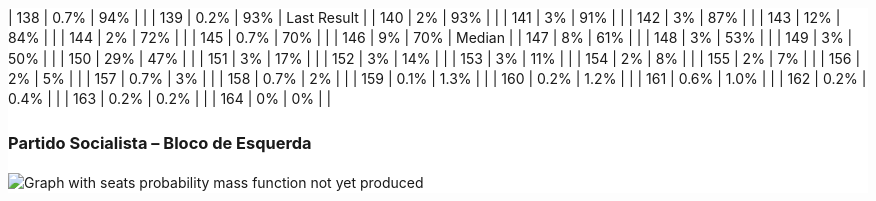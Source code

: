 | 138 | 0.7% | 94% |  |
| 139 | 0.2% | 93% | Last Result |
| 140 | 2% | 93% |  |
| 141 | 3% | 91% |  |
| 142 | 3% | 87% |  |
| 143 | 12% | 84% |  |
| 144 | 2% | 72% |  |
| 145 | 0.7% | 70% |  |
| 146 | 9% | 70% | Median |
| 147 | 8% | 61% |  |
| 148 | 3% | 53% |  |
| 149 | 3% | 50% |  |
| 150 | 29% | 47% |  |
| 151 | 3% | 17% |  |
| 152 | 3% | 14% |  |
| 153 | 3% | 11% |  |
| 154 | 2% | 8% |  |
| 155 | 2% | 7% |  |
| 156 | 2% | 5% |  |
| 157 | 0.7% | 3% |  |
| 158 | 0.7% | 2% |  |
| 159 | 0.1% | 1.3% |  |
| 160 | 0.2% | 1.2% |  |
| 161 | 0.6% | 1.0% |  |
| 162 | 0.2% | 0.4% |  |
| 163 | 0.2% | 0.2% |  |
| 164 | 0% | 0% |  |

### Partido Socialista – Bloco de Esquerda

![Graph with seats probability mass function not yet produced](2020-07-08-Aximage-coalitions-seats-pmf-ps–be.png "Seats Probability Mass Function")
